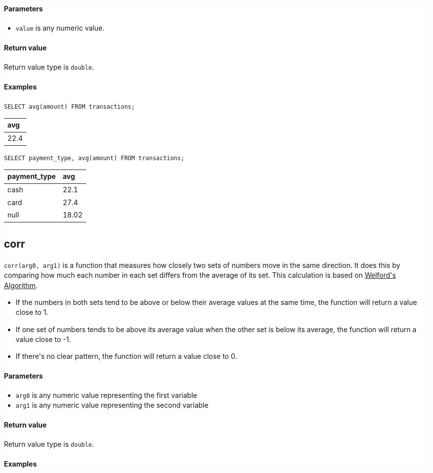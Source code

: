 #### Parameters

- `value` is any numeric value.

#### Return value

Return value type is `double`.

#### Examples

```questdb-sql title="Average transaction amount"
SELECT avg(amount) FROM transactions;
```

| avg  |
| :--- |
| 22.4 |

```questdb-sql title="Average transaction amount by payment_type"
SELECT payment_type, avg(amount) FROM transactions;
```

| payment_type | avg   |
| :----------- | :---- |
| cash         | 22.1  |
| card         | 27.4  |
| null         | 18.02 |

## corr

`corr(arg0, arg1)` is a function that measures how closely two sets of numbers
move in the same direction. It does this by comparing how much each number in
each set differs from the average of its set. This calculation is based on
[Welford's Algorithm](https://en.wikipedia.org/wiki/Algorithms_for_calculating_variance#Welford's_online_algorithm).

- If the numbers in both sets tend to be above or below their average values at
  the same time, the function will return a value close to 1.

- If one set of numbers tends to be above its average value when the other set
  is below its average, the function will return a value close to -1.

- If there's no clear pattern, the function will return a value close to 0.

#### Parameters

- `arg0` is any numeric value representing the first variable
- `arg1` is any numeric value representing the second variable

#### Return value

Return value type is `double`.

#### Examples
